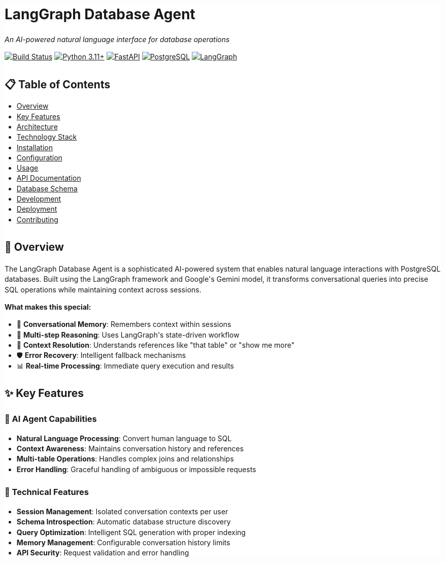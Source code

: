 # LangGraph Database Agent
*An AI-powered natural language interface for database operations*

[![Build Status](https://img.shields.io/badge/build-passing-brightgreen.svg)](https://github.com/Baha2rM98/AI_Engineering_Assignment/actions)
[![Python 3.11+](https://img.shields.io/badge/python-3.11+-blue.svg)](https://www.python.org/downloads/)
[![FastAPI](https://img.shields.io/badge/FastAPI-0.104+-green.svg)](https://fastapi.tiangolo.com/)
[![PostgreSQL](https://img.shields.io/badge/PostgreSQL-15+-blue.svg)](https://www.postgresql.org/)
[![LangGraph](https://img.shields.io/badge/LangGraph-Latest-orange.svg)](https://langchain-ai.github.io/langgraph/)

## 📋 Table of Contents
- [Overview](#overview)
- [Key Features](#key-features)
- [Architecture](#architecture)
- [Technology Stack](#technology-stack)
- [Installation](#installation)
- [Configuration](#configuration)
- [Usage](#usage)
- [API Documentation](#api-documentation)
- [Database Schema](#database-schema)
- [Development](#development)
- [Deployment](#deployment)
- [Contributing](#contributing)

## 🎯 Overview

The LangGraph Database Agent is a sophisticated AI-powered system that enables natural language interactions with PostgreSQL databases. Built using the LangGraph framework and Google's Gemini model, it transforms conversational queries into precise SQL operations while maintaining context across sessions.

**What makes this special:**
- 🧠 **Conversational Memory**: Remembers context within sessions
- 🔄 **Multi-step Reasoning**: Uses LangGraph's state-driven workflow
- 🎯 **Context Resolution**: Understands references like "that table" or "show me more"
- 🛡️ **Error Recovery**: Intelligent fallback mechanisms
- 📊 **Real-time Processing**: Immediate query execution and results

## ✨ Key Features

### 🤖 AI Agent Capabilities
- **Natural Language Processing**: Convert human language to SQL
- **Context Awareness**: Maintains conversation history and references
- **Multi-table Operations**: Handles complex joins and relationships
- **Error Handling**: Graceful handling of ambiguous or impossible requests

### 🔧 Technical Features
- **Session Management**: Isolated conversation contexts per user
- **Schema Introspection**: Automatic database structure discovery
- **Query Optimization**: Intelligent SQL generation with proper indexing
- **Memory Management**: Configurable conversation history limits
- **API Security**: Request validation and error handling
